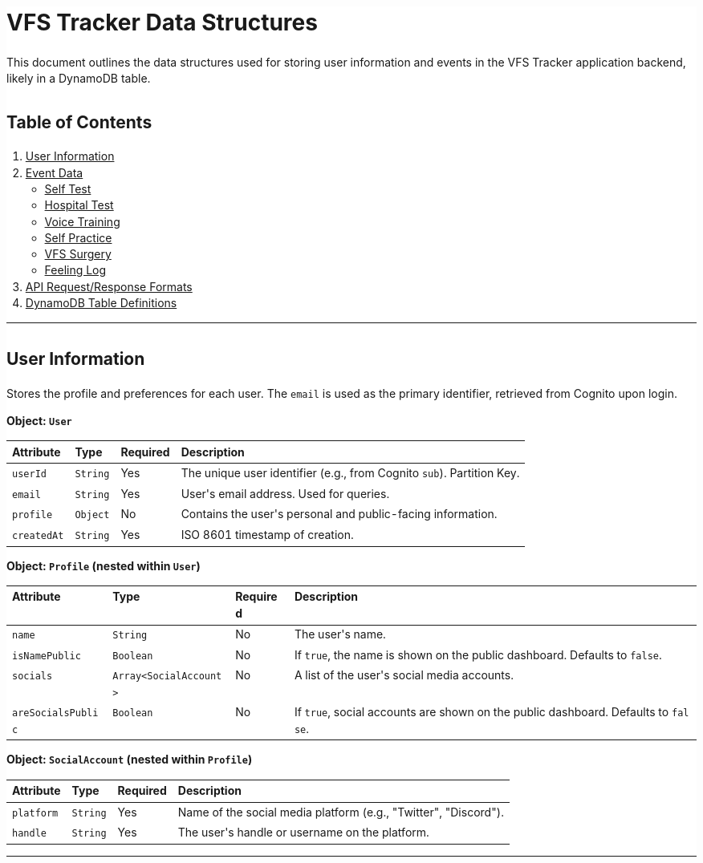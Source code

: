 # VFS Tracker Data Structures

This document outlines the data structures used for storing user information and events in the VFS Tracker application backend, likely in a DynamoDB table.

## Table of Contents
1.  [User Information](#user-information)
2.  [Event Data](#event-data)
    - [Self Test](#self-test)
    - [Hospital Test](#hospital-test)
    - [Voice Training](#voice-training)
    - [Self Practice](#self-practice)
    - [VFS Surgery](#vfs-surgery)
    - [Feeling Log](#feeling-log)
3.  [API Request/Response Formats](#api-requestresponse-formats)
4.  [DynamoDB Table Definitions](#dynamodb-table-definitions)

---

## User Information

Stores the profile and preferences for each user. The `email` is used as the primary identifier, retrieved from Cognito upon login.

**Object: `User`**

| Attribute | Type | Required | Description |
| :--- | :--- | :--- | :--- |
| `userId` | `String` | Yes | The unique user identifier (e.g., from Cognito `sub`). Partition Key. |
| `email` | `String` | Yes | User's email address. Used for queries. |
| `profile` | `Object` | No | Contains the user's personal and public-facing information. |
| `createdAt`| `String` | Yes | ISO 8601 timestamp of creation. |

**Object: `Profile` (nested within `User`)**

| Attribute | Type | Required | Description |
| :--- | :--- | :--- | :--- |
| `name` | `String` | No | The user's name. |
| `isNamePublic` | `Boolean` | No | If `true`, the name is shown on the public dashboard. Defaults to `false`. |
| `socials` | `Array<SocialAccount>` | No | A list of the user's social media accounts. |
| `areSocialsPublic`| `Boolean` | No | If `true`, social accounts are shown on the public dashboard. Defaults to `false`.|

**Object: `SocialAccount` (nested within `Profile`)**

| Attribute | Type | Required | Description |
| :--- | :--- | :--- | :--- |
| `platform` | `String` | Yes | Name of the social media platform (e.g., "Twitter", "Discord"). |
| `handle` | `String` | Yes | The user's handle or username on the platform. |

---
